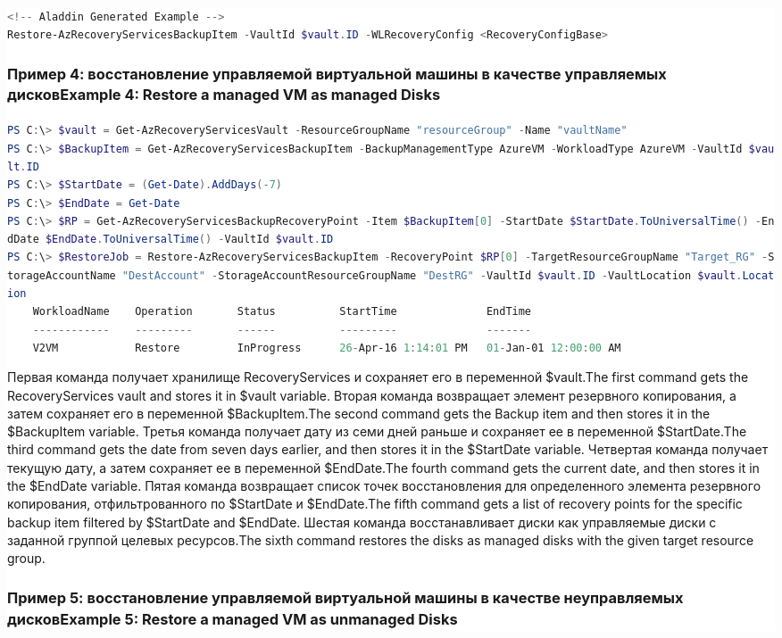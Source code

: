 ```powershell
<!-- Aladdin Generated Example --> 
Restore-AzRecoveryServicesBackupItem -VaultId $vault.ID -WLRecoveryConfig <RecoveryConfigBase>
```
### <span data-ttu-id="26443-137">Пример 4: восстановление управляемой виртуальной машины в качестве управляемых дисков</span><span class="sxs-lookup"><span data-stu-id="26443-137">Example 4: Restore a managed VM as managed Disks</span></span>

```powershell
PS C:\> $vault = Get-AzRecoveryServicesVault -ResourceGroupName "resourceGroup" -Name "vaultName"
PS C:\> $BackupItem = Get-AzRecoveryServicesBackupItem -BackupManagementType AzureVM -WorkloadType AzureVM -VaultId $vault.ID
PS C:\> $StartDate = (Get-Date).AddDays(-7)
PS C:\> $EndDate = Get-Date
PS C:\> $RP = Get-AzRecoveryServicesBackupRecoveryPoint -Item $BackupItem[0] -StartDate $StartDate.ToUniversalTime() -EndDate $EndDate.ToUniversalTime() -VaultId $vault.ID
PS C:\> $RestoreJob = Restore-AzRecoveryServicesBackupItem -RecoveryPoint $RP[0] -TargetResourceGroupName "Target_RG" -StorageAccountName "DestAccount" -StorageAccountResourceGroupName "DestRG" -VaultId $vault.ID -VaultLocation $vault.Location
    WorkloadName    Operation       Status          StartTime              EndTime
    ------------    ---------       ------          ---------              -------
    V2VM            Restore         InProgress      26-Apr-16 1:14:01 PM   01-Jan-01 12:00:00 AM
```

<span data-ttu-id="26443-138">Первая команда получает хранилище RecoveryServices и сохраняет его в переменной $vault.</span><span class="sxs-lookup"><span data-stu-id="26443-138">The first command gets the RecoveryServices vault and stores it in $vault variable.</span></span>
<span data-ttu-id="26443-139">Вторая команда возвращает элемент резервного копирования, а затем сохраняет его в переменной $BackupItem.</span><span class="sxs-lookup"><span data-stu-id="26443-139">The second command gets the Backup item and then stores it in the $BackupItem variable.</span></span>
<span data-ttu-id="26443-140">Третья команда получает дату из семи дней раньше и сохраняет ее в переменной $StartDate.</span><span class="sxs-lookup"><span data-stu-id="26443-140">The third command gets the date from seven days earlier, and then stores it in the $StartDate variable.</span></span>
<span data-ttu-id="26443-141">Четвертая команда получает текущую дату, а затем сохраняет ее в переменной $EndDate.</span><span class="sxs-lookup"><span data-stu-id="26443-141">The fourth command gets the current date, and then stores it in the $EndDate variable.</span></span>
<span data-ttu-id="26443-142">Пятая команда возвращает список точек восстановления для определенного элемента резервного копирования, отфильтрованного по $StartDate и $EndDate.</span><span class="sxs-lookup"><span data-stu-id="26443-142">The fifth command gets a list of recovery points for the specific backup item filtered by $StartDate and $EndDate.</span></span>
<span data-ttu-id="26443-143">Шестая команда восстанавливает диски как управляемые диски с заданной группой целевых ресурсов.</span><span class="sxs-lookup"><span data-stu-id="26443-143">The sixth command restores the disks as managed disks with the given target resource group.</span></span>

### <span data-ttu-id="26443-144">Пример 5: восстановление управляемой виртуальной машины в качестве неуправляемых дисков</span><span class="sxs-lookup"><span data-stu-id="26443-144">Example 5: Restore a managed VM as unmanaged Disks</span></span>
